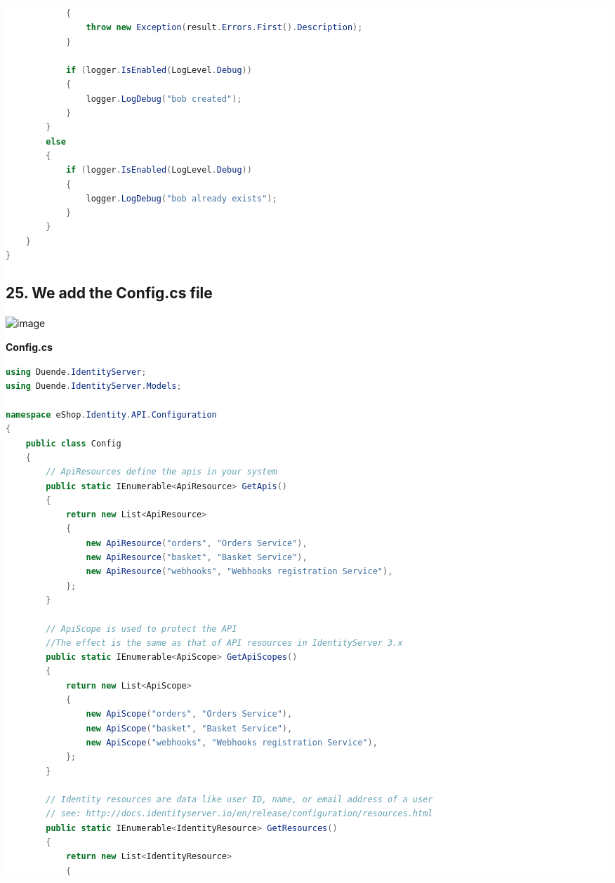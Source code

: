 ```csharp
            {
                throw new Exception(result.Errors.First().Description);
            }

            if (logger.IsEnabled(LogLevel.Debug))
            {
                logger.LogDebug("bob created");
            }
        }
        else
        {
            if (logger.IsEnabled(LogLevel.Debug))
            {
                logger.LogDebug("bob already exists");
            }
        }
    }
}
```

## 25. We add the Config.cs file

![image](https://github.com/user-attachments/assets/af1cfe26-ae63-4fd4-a36b-ce87a41c4de7)

**Config.cs**

```csharp
using Duende.IdentityServer;
using Duende.IdentityServer.Models;

namespace eShop.Identity.API.Configuration
{
    public class Config
    {
        // ApiResources define the apis in your system
        public static IEnumerable<ApiResource> GetApis()
        {
            return new List<ApiResource>
            {
                new ApiResource("orders", "Orders Service"),
                new ApiResource("basket", "Basket Service"),
                new ApiResource("webhooks", "Webhooks registration Service"),
            };
        }

        // ApiScope is used to protect the API 
        //The effect is the same as that of API resources in IdentityServer 3.x
        public static IEnumerable<ApiScope> GetApiScopes()
        {
            return new List<ApiScope>
            {
                new ApiScope("orders", "Orders Service"),
                new ApiScope("basket", "Basket Service"),
                new ApiScope("webhooks", "Webhooks registration Service"),
            };
        }

        // Identity resources are data like user ID, name, or email address of a user
        // see: http://docs.identityserver.io/en/release/configuration/resources.html
        public static IEnumerable<IdentityResource> GetResources()
        {
            return new List<IdentityResource>
            {
```